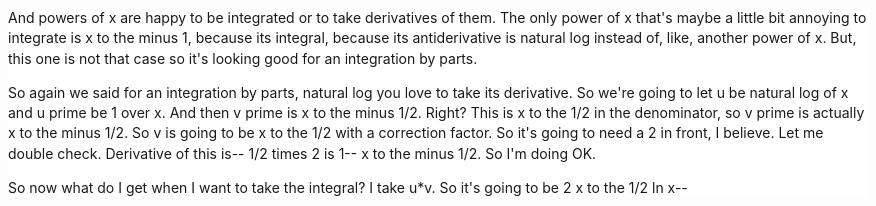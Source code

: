   <span m='412100'>And powers</span> <span m='412480'>of</span> <span m='412790'>x
  are</span> <span m='412880'>happy</span> <span m='413270'>to</span> <span m='413390'>be</span>
  <span m='414000'>integrated</span> <span m='414660'>or</span> <span m='414940'>to</span>
  <span m='415030'>take</span> <span m='415300'>derivatives</span> <span m='415660'>of</span>
  <span m='415780'>them.</span> <span m='416330'>The</span> <span m='416450'>only</span>
  <span m='416650'>power</span> <span m='416980'>of</span> <span m='417080'>x</span>
  <span m='417300'>that's</span> <span m='417480'>maybe</span> <span m='417840'>a</span>
  <span m='418200'>little</span> <span m='418430'>bit</span> <span m='418570'>annoying</span>
  <span m='418910'>to</span> <span m='420460'>integrate</span> <span m='420940'>is
  x to</span> <span m='421130'>the</span> <span m='421490'>minus</span> <span m='421780'>1,</span>
  <span m='423590'>because</span> <span m='423910'>its integral, because</span> <span
  m='424000'>its</span> <span m='424170'>antiderivative</span> <span m='424340'>is</span>
  <span m='424780'>natural</span> <span m='425160'>log</span> <span m='425470'>instead</span>
  <span m='425830'>of,</span> <span m='425940'>like,</span> <span m='426160'>another</span>
  <span m='426450'>power</span> <span m='426800'>of</span> <span m='427120'>x.</span>
  <span m='427700'>But, this</span> <span m='427870'>one</span> <span m='428040'>is</span>
  <span m='428150'>not</span> <span m='428370'>that</span> <span m='428560'>case</span>
  <span m='429330'>so</span> <span m='429780'>it's</span> <span m='430490'>looking</span>
  <span m='430940'>good</span> <span m='431400'>for</span> <span m='431520'>an</span>
  <span m='431590'>integration</span> <span m='431970'>by</span> <span m='432070'>parts.</span>
  </p><p><span m='433070'>So</span> <span m='433420'>again</span> <span m='433770'>we</span>
  <span m='433920'>said</span> <span m='434990'>for</span> <span m='435210'>an</span>
  <span m='435270'>integration</span> <span m='435710'>by</span> <span m='435820'>parts,</span>
  <span m='436670'>natural</span> <span m='437010'>log</span> <span m='437300'>you</span>
  <span m='437500'>love</span> <span m='437780'>to</span> <span m='437880'>take</span>
  <span m='438060'>its</span> <span m='438170'>derivative.</span> <span m='438710'>So</span>
  <span m='438820'>we're</span> <span m='438910'>going to</span> <span m='439080'>let</span>
  <span m='439250'>u</span> <span m='439580'>be</span> <span m='439710'>natural</span>
  <span m='439910'>log</span> <span m='440050'>of</span> <span m='440260'>x</span>
  <span m='440600'>and</span> <span m='440780'>u</span> <span m='440900'>prime</span>
  <span m='441870'>be</span> <span m='441990'>1</span> <span m='442220'>over</span>
  <span m='442430'>x.</span> <span m='443150'>And</span> <span m='443470'>then</span>
  <span m='445190'>v</span> <span m='445460'>prime</span> <span m='446460'>is</span>
  <span m='446725'>x</span> <span m='446990'>to</span> <span m='447100'>the</span>
  <span m='447200'>minus</span> <span m='447600'>1/2.</span> <span m='447820'>Right?</span>
  <span m='449460'>This</span> <span m='449610'>is</span> <span m='449790'>x</span>
  <span m='450120'>to the</span> <span m='450190'>1/2</span> <span m='450550'>in</span>
  <span m='450650'>the</span> <span m='450730'>denominator,</span> <span m='451380'>so</span>
  <span m='451520'>v</span> <span m='451650'>prime</span> <span m='451940'>is</span>
  <span m='452150'>actually x to the</span> <span m='452460'>minus</span> <span m='452810'>1/2.</span>
  <span m='453600'>So</span> <span m='453870'>v</span> <span m='454300'>is</span>
  <span m='454430'>going</span> <span m='454680'>to</span> <span m='454800'>be</span>
  <span m='455750'>x</span> <span m='455810'>to the</span> <span m='455880'>1/2</span>
  <span m='456280'>with</span> <span m='456360'>a</span> <span m='456420'>correction</span>
  <span m='456920'>factor.</span> <span m='457950'>So</span> <span m='458210'>it's</span>
  <span m='458320'>going</span> <span m='458560'>to</span> <span m='458680'>need</span>
  <span m='458980'>a</span> <span m='459070'>2</span> <span m='459460'>in</span> <span
  m='459580'>front,</span> <span m='459820'>I</span> <span m='459860'>believe.</span>
  <span m='460480'>Let</span> <span m='460640'>me</span> <span m='460910'>double</span>
  <span m='461150'>check.</span> <span m='461890'>Derivative</span> <span m='462480'>of</span>
  <span m='462740'>this</span> <span m='463710'>is--</span> <span m='463960'>1/2</span>
  <span m='464530'>times</span> <span m='464760'>2</span> <span m='464890'>is</span>
  <span m='464990'>1--</span> <span m='465550'>x to the</span> <span m='465680'>minus</span>
  <span m='465950'>1/2.</span> <span m='466390'>So</span> <span m='466610'>I'm</span>
  <span m='466730'>doing</span> <span m='466990'>OK.</span> </p><p><span m='468250'>So</span>
  <span m='468450'>now</span> <span m='468900'>what</span> <span m='469090'>do</span>
  <span m='469150'>I</span> <span m='469270'>get</span> <span m='469600'>when</span>
  <span m='470270'>I</span> <span m='470320'>want to</span> <span m='470520'>take</span>
  <span m='470680'>the</span> <span m='470770'>integral?</span> <span m='470990'>I</span>
  <span m='471130'>take</span> <span m='471300'>u*v.</span> <span m='471875'>So</span>
  <span m='472170'>it's</span> <span m='472380'>going to</span> <span m='472560'>be</span>
  <span m='472670'>2</span> <span m='473660'>x</span> <span m='473970'>to</span> <span
  m='474050'>the</span> <span m='474140'>1/2</span> <span m='475270'>ln x--</span>